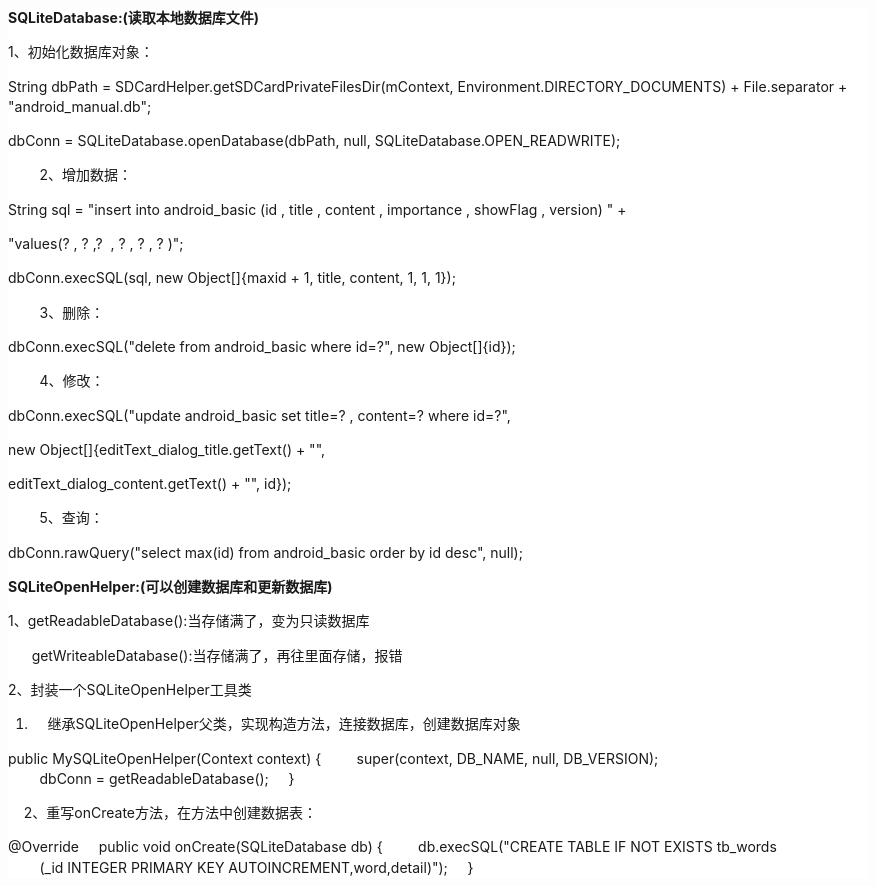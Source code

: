   

**SQLiteDatabase:(读取本地数据库文件)**

1、初始化数据库对象：  

String dbPath = SDCardHelper.getSDCardPrivateFilesDir(mContext, Environment.DIRECTORY_DOCUMENTS) + File.separator + "android_manual.db";

dbConn = SQLiteDatabase.openDatabase(dbPath, null, SQLiteDatabase.OPEN_READWRITE);

        2、增加数据：  

String sql = "insert into android_basic (id , title , content , importance , showFlag , version) " +

 "values(? , ? ,?  , ? , ? , ? )";

dbConn.execSQL(sql, new Object\[\]{maxid + 1, title, content, 1, 1, 1});

        3、删除：

dbConn.execSQL("delete from android_basic where id=?", new Object\[\]{id});

  

        4、修改：  

dbConn.execSQL("update android_basic set title=? , content=? where id=?",

 new Object\[\]{editText\_dialog\_title.getText() + "",

editText\_dialog\_content.getText() + "", id});

        5、查询：

dbConn.rawQuery("select max(id) from android_basic order by id desc", null);

  

  

**SQLiteOpenHelper:(可以创建数据库和更新数据库)**

1、getReadableDatabase():当存储满了，变为只读数据库

      getWriteableDatabase():当存储满了，再往里面存储，报错  

2、封装一个SQLiteOpenHelper工具类

1.      继承SQLiteOpenHelper父类，实现构造方法，连接数据库，创建数据库对象
    

public MySQLiteOpenHelper(Context context) {
        super(context, DB\_NAME, null, DB\_VERSION);
        dbConn = getReadableDatabase();
    }

    2、重写onCreate方法，在方法中创建数据表：  

@Override
    public void onCreate(SQLiteDatabase db) {
        db.execSQL("CREATE TABLE IF NOT EXISTS tb_words
        (_id INTEGER PRIMARY KEY AUTOINCREMENT,word,detail)");
    }
